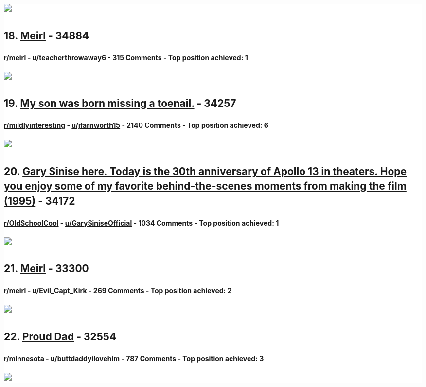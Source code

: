 <a href="https://i.redd.it/awym8ggrt0af1.jpeg"><img src="https://external-preview.redd.it/spJyFGvYA4gvwWPT7FRmXrsZOQxnnzORx_J-0oiwUEM.jpeg?width=140&amp;height=116&amp;crop=140:116,smart&amp;auto=webp&amp;s=4c404c1a4e2161cf03f36653028dc1b08012b6c2"></img></a>

## 18. [Meirl](http://reddit.com/r/meirl/comments/1lo1gly/meirl/) - 34884
#### [r/meirl](http://reddit.com/r/meirl) - [u/teacherthrowaway6](http://reddit.com/u/teacherthrowaway6) - 315 Comments - Top position achieved: 1

<a href="https://i.redd.it/6hqn2h2op0af1.jpeg"><img src="https://external-preview.redd.it/gFunqkdKTIgmzjNIu6oAWQzDM7ikvGox7pgPfZZnms8.jpeg?width=140&amp;height=132&amp;crop=140:132,smart&amp;auto=webp&amp;s=f39ec9216e908a9dffe462638f99fcba927a8297"></img></a>

## 19. [My son was born missing a toenail.](http://reddit.com/r/mildlyinteresting/comments/1lod0kh/my_son_was_born_missing_a_toenail/) - 34257
#### [r/mildlyinteresting](http://reddit.com/r/mildlyinteresting) - [u/jfarnworth15](http://reddit.com/u/jfarnworth15) - 2140 Comments - Top position achieved: 6

<a href="https://i.redd.it/wop4bfraj3af1.jpeg"><img src="https://external-preview.redd.it/lKO4tGQLNb2RECLk0SgzhmJrQcbJI7KQvcygtxCaDBY.jpeg?width=140&amp;height=140&amp;crop=140:140,smart&amp;auto=webp&amp;s=ac377138633fe427dde3ac6bcb5d2156b1865545"></img></a>

## 20. [Gary Sinise here. Today is the 30th anniversary of Apollo 13 in theaters. Hope you enjoy some of my favorite behind-the-scenes moments from making the film (1995)](http://reddit.com/r/OldSchoolCool/comments/1lom5of/gary_sinise_here_today_is_the_30th_anniversary_of/) - 34172
#### [r/OldSchoolCool](http://reddit.com/r/OldSchoolCool) - [u/GarySiniseOfficial](http://reddit.com/u/GarySiniseOfficial) - 1034 Comments - Top position achieved: 1

<a href="https://www.reddit.com/gallery/1lom5of"><img src="https://b.thumbs.redditmedia.com/smWxcxp7-dOKokaDgEQ9VaF1gft_7oRrrFdIcyORp9A.jpg"></img></a>

## 21. [Meirl](http://reddit.com/r/meirl/comments/1lolfxc/meirl/) - 33300
#### [r/meirl](http://reddit.com/r/meirl) - [u/Evil_Capt_Kirk](http://reddit.com/u/Evil_Capt_Kirk) - 269 Comments - Top position achieved: 2

<a href="https://i.redd.it/ywcybue665af1.jpeg"><img src="https://b.thumbs.redditmedia.com/f6VCuZ-B2FnBKCbzikAZPZvLzQa80MZcA1lHo2i5CIs.jpg"></img></a>

## 22. [Proud Dad](http://reddit.com/r/minnesota/comments/1lodfw7/proud_dad/) - 32554
#### [r/minnesota](http://reddit.com/r/minnesota) - [u/buttdaddyilovehim](http://reddit.com/u/buttdaddyilovehim) - 787 Comments - Top position achieved: 3

<a href="https://i.redd.it/wufc3hd4m3af1.png"><img src="https://external-preview.redd.it/YH52PusQCz9wqtxMTtrlIWrwJKzS9nGtGaXt2LTCTsw.png?width=140&amp;height=140&amp;crop=140:140,smart&amp;auto=webp&amp;s=73f240fa43ca2f8e39f8b551d7b76c103f299aa2"></img></a>
